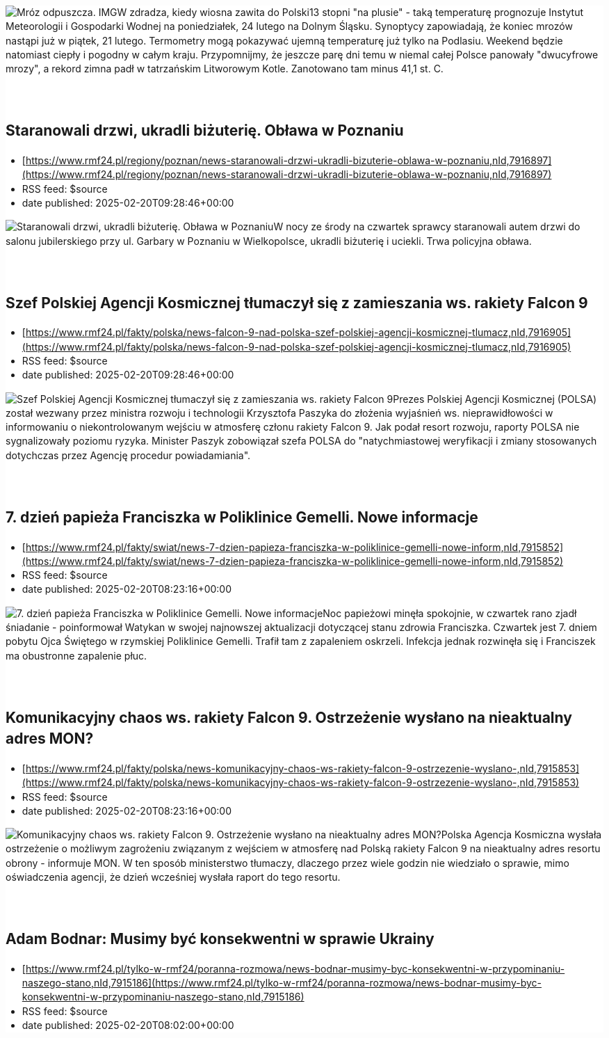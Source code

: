 <p><a href="https://www.rmf24.pl/pogoda/news-mroz-odpuszcza-imgw-zdradza-kiedy-wiosna-zawita-do-polski,nId,7915844"><img src="https://interia-s.pluscdn.pl/mroz-odpuszcza-imgw-zdradza-kiedy-wiosna-zawita-do-polski/000KMY4LU69VMKVT-C307.jpg" alt="Mróz odpuszcza. IMGW zdradza, kiedy wiosna zawita do Polski" align="left" /></a>13 stopni &quot;na plusie&quot; - taką temperaturę prognozuje Instytut Meteorologii i Gospodarki Wodnej na poniedziałek, 24 lutego na Dolnym Śląsku. Synoptycy zapowiadają, że koniec mrozów nastąpi już w piątek, 21 lutego. Termometry mogą pokazywać ujemną temperaturę już tylko na Podlasiu. Weekend będzie natomiast ciepły i pogodny w całym kraju. Przypomnijmy, że jeszcze parę dni temu w niemal całej Polsce panowały &quot;dwucyfrowe mrozy&quot;, a rekord zimna padł w tatrzańskim Litworowym Kotle. Zanotowano tam minus 41,1 st. C. </p><br clear="all" />

## Staranowali drzwi, ukradli biżuterię. Obława w Poznaniu
 - [https://www.rmf24.pl/regiony/poznan/news-staranowali-drzwi-ukradli-bizuterie-oblawa-w-poznaniu,nId,7916897](https://www.rmf24.pl/regiony/poznan/news-staranowali-drzwi-ukradli-bizuterie-oblawa-w-poznaniu,nId,7916897)
 - RSS feed: $source
 - date published: 2025-02-20T09:28:46+00:00

<p><a href="https://www.rmf24.pl/regiony/poznan/news-staranowali-drzwi-ukradli-bizuterie-oblawa-w-poznaniu,nId,7916897"><img src="https://interia-s.pluscdn.pl/staranowali-drzwi-ukradli-bizuterie-oblawa-w-poznaniu/000KMZOFAM9FCII1-C307.jpg" alt="Staranowali drzwi, ukradli biżuterię. Obława w Poznaniu" align="left" /></a>W nocy ze środy na czwartek sprawcy staranowali autem drzwi do salonu jubilerskiego przy ul. Garbary w Poznaniu w Wielkopolsce, ukradli biżuterię i uciekli. Trwa policyjna obława.</p><br clear="all" />

## Szef Polskiej Agencji Kosmicznej tłumaczył się z zamieszania ws. rakiety Falcon 9
 - [https://www.rmf24.pl/fakty/polska/news-falcon-9-nad-polska-szef-polskiej-agencji-kosmicznej-tlumacz,nId,7916905](https://www.rmf24.pl/fakty/polska/news-falcon-9-nad-polska-szef-polskiej-agencji-kosmicznej-tlumacz,nId,7916905)
 - RSS feed: $source
 - date published: 2025-02-20T09:28:46+00:00

<p><a href="https://www.rmf24.pl/fakty/polska/news-falcon-9-nad-polska-szef-polskiej-agencji-kosmicznej-tlumacz,nId,7916905"><img src="https://interia-s.pluscdn.pl/szef-polskiej-agencji-kosmicznej-tlumaczyl-sie-z-zamieszania/000KMZVG3V3U0F8R-C307.jpg" alt="Szef Polskiej Agencji Kosmicznej tłumaczył się z zamieszania ws. rakiety Falcon 9" align="left" /></a>Prezes Polskiej Agencji Kosmicznej (POLSA) został wezwany przez ministra rozwoju i technologii Krzysztofa Paszyka do złożenia wyjaśnień ws. nieprawidłowości w informowaniu o niekontrolowanym wejściu w atmosferę członu rakiety Falcon 9. Jak podał resort rozwoju, raporty POLSA nie sygnalizowały poziomu ryzyka. Minister Paszyk zobowiązał szefa POLSA do &quot;natychmiastowej weryfikacji i zmiany stosowanych dotychczas przez Agencję procedur powiadamiania&quot;.</p><br clear="all" />

## 7. dzień papieża Franciszka w Poliklinice Gemelli. Nowe informacje
 - [https://www.rmf24.pl/fakty/swiat/news-7-dzien-papieza-franciszka-w-poliklinice-gemelli-nowe-inform,nId,7915852](https://www.rmf24.pl/fakty/swiat/news-7-dzien-papieza-franciszka-w-poliklinice-gemelli-nowe-inform,nId,7915852)
 - RSS feed: $source
 - date published: 2025-02-20T08:23:16+00:00

<p><a href="https://www.rmf24.pl/fakty/swiat/news-7-dzien-papieza-franciszka-w-poliklinice-gemelli-nowe-inform,nId,7915852"><img src="https://interia-s.pluscdn.pl/7-dzien-papieza-franciszka-w-poliklinice-gemelli-nowe-inform/000KMXSR56HUX5TQ-C307.jpg" alt="7. dzień papieża Franciszka w Poliklinice Gemelli. Nowe informacje" align="left" /></a>Noc papieżowi minęła spokojnie, w czwartek rano zjadł śniadanie - poinformował Watykan w swojej najnowszej aktualizacji dotyczącej stanu zdrowia Franciszka. Czwartek jest 7. dniem pobytu Ojca Świętego w rzymskiej Poliklinice Gemelli. Trafił tam z zapaleniem oskrzeli. Infekcja jednak rozwinęła się i Franciszek ma obustronne zapalenie płuc.</p><br clear="all" />

## Komunikacyjny chaos ws. rakiety Falcon 9. Ostrzeżenie wysłano na nieaktualny adres MON?
 - [https://www.rmf24.pl/fakty/polska/news-komunikacyjny-chaos-ws-rakiety-falcon-9-ostrzezenie-wyslano-,nId,7915853](https://www.rmf24.pl/fakty/polska/news-komunikacyjny-chaos-ws-rakiety-falcon-9-ostrzezenie-wyslano-,nId,7915853)
 - RSS feed: $source
 - date published: 2025-02-20T08:23:16+00:00

<p><a href="https://www.rmf24.pl/fakty/polska/news-komunikacyjny-chaos-ws-rakiety-falcon-9-ostrzezenie-wyslano-,nId,7915853"><img src="https://interia-s.pluscdn.pl/komunikacyjny-chaos-ws-rakiety-falcon-9-ostrzezenie-wyslano/000KMY55DKOSW79O-C307.jpg" alt="Komunikacyjny chaos ws. rakiety Falcon 9. Ostrzeżenie wysłano na nieaktualny adres MON?" align="left" /></a>Polska Agencja Kosmiczna wysłała ostrzeżenie o możliwym zagrożeniu związanym z wejściem w atmosferę nad Polską rakiety Falcon 9 na nieaktualny adres resortu obrony - informuje MON. W ten sposób ministerstwo tłumaczy, dlaczego przez wiele godzin nie wiedziało o sprawie, mimo oświadczenia agencji, że dzień wcześniej wysłała raport do tego resortu.</p><br clear="all" />

## Adam Bodnar: Musimy być konsekwentni w sprawie Ukrainy
 - [https://www.rmf24.pl/tylko-w-rmf24/poranna-rozmowa/news-bodnar-musimy-byc-konsekwentni-w-przypominaniu-naszego-stano,nId,7915186](https://www.rmf24.pl/tylko-w-rmf24/poranna-rozmowa/news-bodnar-musimy-byc-konsekwentni-w-przypominaniu-naszego-stano,nId,7915186)
 - RSS feed: $source
 - date published: 2025-02-20T08:02:00+00:00
